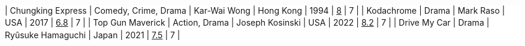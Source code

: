 | Chungking Express | Comedy, Crime, Drama | Kar-Wai Wong | Hong Kong | 1994 | [8](https://www.imdb.com/title/tt0109424/?ref_=ext_shr_lnk) | 7 |
| Kodachrome | Drama | Mark Raso | USA | 2017 | [6.8](https://www.imdb.com/title/tt1880399/?ref_=ext_shr_lnk) | 7 |
| Top Gun Maverick | Action, Drama | Joseph Kosinski | USA | 2022 | [8.2](https://www.imdb.com/title/tt1745960/?ref_=ext_shr_lnk) | 7 |
| Drive My Car | Drama | Ryûsuke Hamaguchi | Japan | 2021 | [7.5](https://www.imdb.com/title/tt14039582/?ref_=ext_shr_lnk) | 7 |